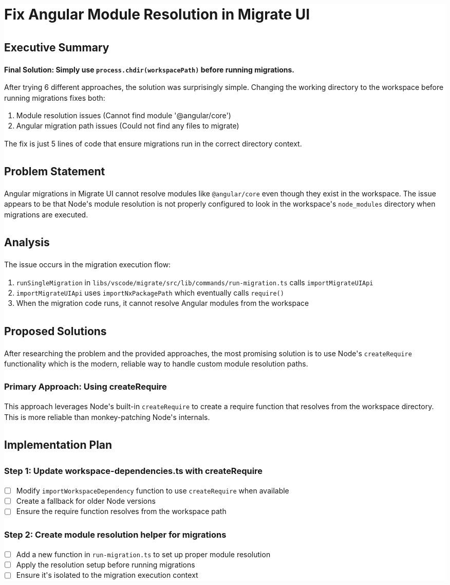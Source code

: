 # Fix Angular Module Resolution in Migrate UI

## Executive Summary

**Final Solution: Simply use `process.chdir(workspacePath)` before running migrations.**

After trying 6 different approaches, the solution was surprisingly simple. Changing the working directory to the workspace before running migrations fixes both:
1. Module resolution issues (Cannot find module '@angular/core')
2. Angular migration path issues (Could not find any files to migrate)

The fix is just 5 lines of code that ensure migrations run in the correct directory context.

## Problem Statement
Angular migrations in Migrate UI cannot resolve modules like `@angular/core` even though they exist in the workspace. The issue appears to be that Node's module resolution is not properly configured to look in the workspace's `node_modules` directory when migrations are executed.

## Analysis
The issue occurs in the migration execution flow:
1. `runSingleMigration` in `libs/vscode/migrate/src/lib/commands/run-migration.ts` calls `importMigrateUIApi`
2. `importMigrateUIApi` uses `importNxPackagePath` which eventually calls `require()` 
3. When the migration code runs, it cannot resolve Angular modules from the workspace

## Proposed Solutions

After researching the problem and the provided approaches, the most promising solution is to use Node's `createRequire` functionality which is the modern, reliable way to handle custom module resolution paths.

### Primary Approach: Using createRequire
This approach leverages Node's built-in `createRequire` to create a require function that resolves from the workspace directory. This is more reliable than monkey-patching Node's internals.

## Implementation Plan

### Step 1: Update workspace-dependencies.ts with createRequire
- [ ] Modify `importWorkspaceDependency` function to use `createRequire` when available
- [ ] Create a fallback for older Node versions
- [ ] Ensure the require function resolves from the workspace path

### Step 2: Create module resolution helper for migrations
- [ ] Add a new function in `run-migration.ts` to set up proper module resolution
- [ ] Apply the resolution setup before running migrations
- [ ] Ensure it's isolated to the migration execution context
